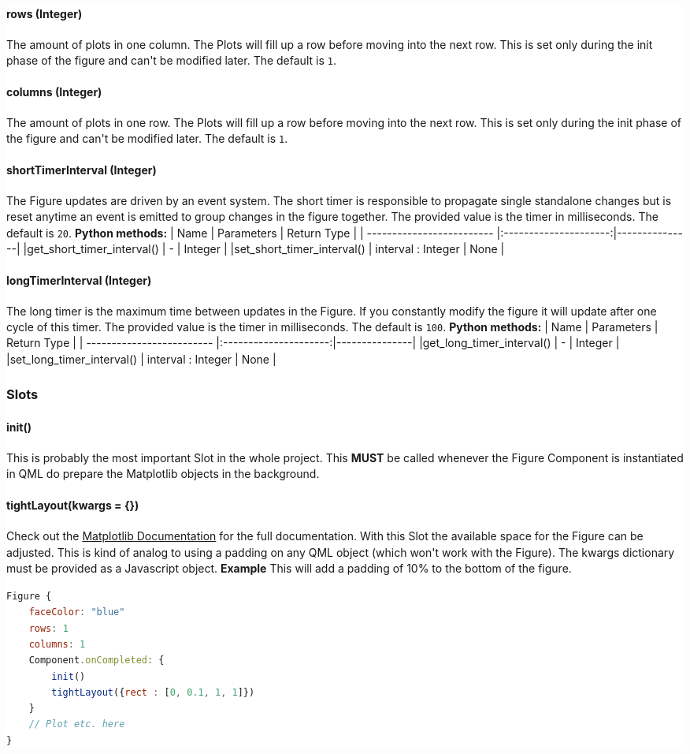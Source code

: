 
#### rows (Integer)
The amount of plots in one column. The Plots will fill up a row before moving into the next row.
This is set only during the init phase of the figure and can't be modified later.
The default is `1`.


#### columns (Integer)
The amount of plots in one row. The Plots will fill up a row before moving into the next row.
This is set only during the init phase of the figure and can't be modified later.
The default is `1`.


#### shortTimerInterval (Integer)
The Figure updates are driven by an event system. The short timer is responsible to propagate single standalone changes but is reset anytime an event is emitted to group changes in the figure together. 
The provided value is the timer in milliseconds.
The default is `20`.
**Python methods:**
| Name				 		| Parameters	   		| Return Type	|
| ------------------------- |:---------------------:|---------------|
|get_short_timer_interval()	| -						| Integer		|
|set_short_timer_interval()	| interval : Integer	| None			|

#### longTimerInterval (Integer)
The long timer is the maximum time between updates in the Figure. If you constantly modify the figure it will update after one cycle of this timer.
The provided value is the timer in milliseconds.
The default is `100`.
**Python methods:**
| Name				 		| Parameters	   		| Return Type	|
| ------------------------- |:---------------------:|---------------|
|get_long_timer_interval()	| -						| Integer		|
|set_long_timer_interval()	| interval : Integer	| None			|

### Slots <a name = "figure-slots">

#### init() <a name = "init-slot">
This is probably the most important Slot in the whole project. This **MUST** be called whenever the Figure Component is instantiated in QML do prepare the Matplotlib objects in the background.

#### tightLayout(kwargs = {})
Check out the [Matplotlib Documentation](https://matplotlib.org/stable/api/_as_gen/matplotlib.pyplot.tight_layout.html) for the full documentation. With this Slot the available space for the Figure can be adjusted. This is kind of analog to using a padding on any QML object (which won't work with the Figure). The kwargs dictionary must be provided as a Javascript object.
**Example**
This will add a padding of 10% to the bottom of the figure. 
```javascript
Figure {
	faceColor: "blue"
	rows: 1
	columns: 1
	Component.onCompleted: {
		init()
		tightLayout({rect : [0, 0.1, 1, 1]})
	}
	// Plot etc. here
}
```
